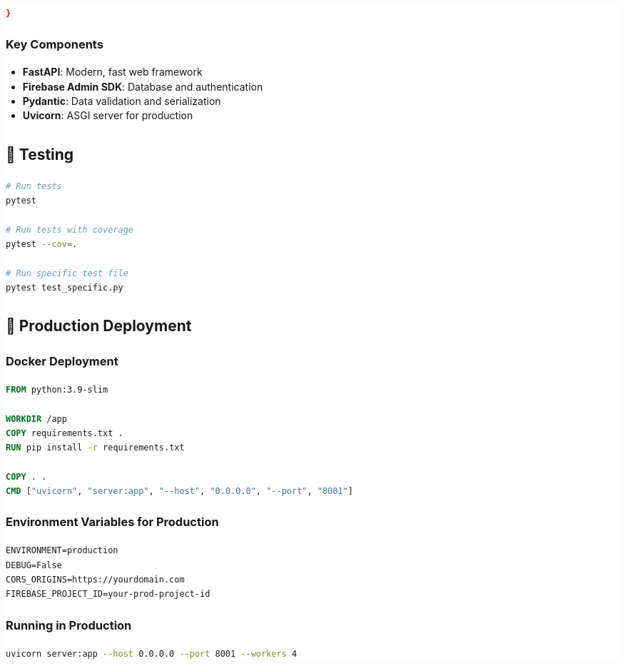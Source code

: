    ```json
   }
   ```

### Key Components

- **FastAPI**: Modern, fast web framework
- **Firebase Admin SDK**: Database and authentication
- **Pydantic**: Data validation and serialization
- **Uvicorn**: ASGI server for production

## 🧪 Testing

```bash
# Run tests
pytest

# Run tests with coverage
pytest --cov=.

# Run specific test file
pytest test_specific.py
```

## 🚀 Production Deployment

### Docker Deployment

```dockerfile
FROM python:3.9-slim

WORKDIR /app
COPY requirements.txt .
RUN pip install -r requirements.txt

COPY . .
CMD ["uvicorn", "server:app", "--host", "0.0.0.0", "--port", "8001"]
```

### Environment Variables for Production

```env
ENVIRONMENT=production
DEBUG=False
CORS_ORIGINS=https://yourdomain.com
FIREBASE_PROJECT_ID=your-prod-project-id
```

### Running in Production

```bash
uvicorn server:app --host 0.0.0.0 --port 8001 --workers 4
```
